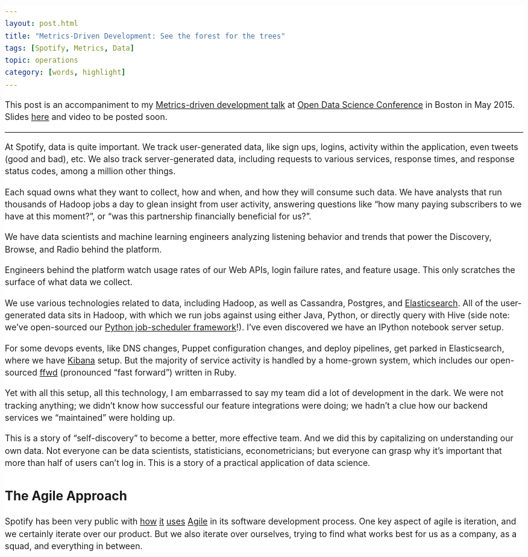 ```yaml
---
layout: post.html
title: "Metrics-Driven Development: See the forest for the trees"
tags: [Spotify, Metrics, Data]
topic: operations
category: [words, highlight]
---
```


This post is an accompaniment to my [Metrics-driven development talk][0] at [Open Data Science Conference][1] in Boston in May 2015.  Slides [here][22] and video to be posted soon.

---

At Spotify, data is quite important.  We track user-generated data, like sign ups, logins, activity within the application, even tweets (good and bad), etc. We also track server-generated data, including requests to various services, response times, and response status codes, among a million other things.

Each squad owns what they want to collect, how and when, and how they will consume such data.  We have analysts that run thousands of Hadoop jobs a day to glean insight from user activity, answering questions like “how many paying subscribers to we have at this moment?”, or “was this partnership financially beneficial for us?”.

We have data scientists and machine learning engineers analyzing listening behavior and trends that power the Discovery, Browse, and Radio behind the platform.

Engineers behind the platform watch usage rates of our Web APIs, login failure rates, and feature usage.  This only scratches the surface of what data we collect.

We use various technologies related to data, including Hadoop, as well as Cassandra, Postgres, and [Elasticsearch][2].  All of the user-generated data sits in Hadoop, with which we run jobs against using either Java, Python, or directly query with Hive (side note: we’ve open-sourced our [Python job-scheduler framework][3]!).  I’ve even discovered we have an IPython notebook server setup.

For some devops events, like DNS changes, Puppet configuration changes, and deploy pipelines, get parked in Elasticsearch, where we have [Kibana][4] setup.  But the majority of service activity is handled by a home-grown system, which includes our open-sourced [ffwd][5] (pronounced “fast forward”) written in Ruby.

Yet with all this setup, all this technology, I am embarrassed to say my team did a lot of development in the dark.  We were not tracking anything; we didn’t know how successful our feature integrations were doing; we hadn’t a clue how our backend services we “maintained” were holding up.

This is a story of “self-discovery” to become a better, more effective team.  And we did this by capitalizing on understanding our own data.  Not everyone can be data scientists, statisticians, econometricians; but everyone can grasp why it’s important that more than half of users can’t log in.  This is a story of a practical application of data science.

## The Agile Approach

Spotify has been very public with [how][6] [it][7] [uses][8] [Agile][9] in its software development process.  One key aspect of agile is iteration, and we certainly iterate over our product.  But we also iterate over ourselves, trying to find what works best for us as a company, as a squad, and everything in between.


[0]: http://opendatascicon.com/schedule/metric-driven-development-see-the-forest-for-the-trees/
[1]: http://opendatascicon.com/
[2]: https://www.elastic.co/
[3]: https://github.com/spotify/luigi
[4]: https://www.elastic.co/products/kibana
[5]: https://github.com/spotify/ffwd
[6]: https://www.youtube.com/watch?v=Mpsn3WaI_4k
[7]: https://www.youtube.com/watch?v=X3rGdmoTjDc
[8]: http://techcrunch.com/2012/11/17/heres-how-spotify-scales-up-and-stays-agile-it-runs-squads-like-lean-startups/
[9]: http://agilemanifesto.org/
[10]: http://cdn.tshirtonomy.com/wp-content/uploads/Unishark-T-Shirt.jpg
[11]: https://get.uber.com/spotify/
[12]: https://news.spotify.com/us/2011/09/21/spotify-and-facebook/
[13]: http://www.engadget.com/2014/01/29/spotify-last-fm-partnership/
[14]: https://investor.yahoo.net/releasedetail.cfm?releaseid=686833
[15]: https://news.spotify.com/us/2014/02/21/add-to-spotify-with-soundhound/
[16]: http://www.digitaltrends.com/social-media/twitter-revisits-music-with-an-integrated-spotify-app/
[17]: https://hynek.me/talks/beyond-grep/
[18]: https://www.youtube.com/watch?v=czes-oa0yik
[19]: https://www.spotify.com/us/signup/
[20]: https://www.mountaingoatsoftware.com/agile/scrum/sprint-retrospective
[21]: https://codeascraft.com/2011/02/15/measure-anything-measure-everything/
[22]: https://speakerdeck.com/roguelynn/metrics-driven-development-see-the-forest-for-the-trees